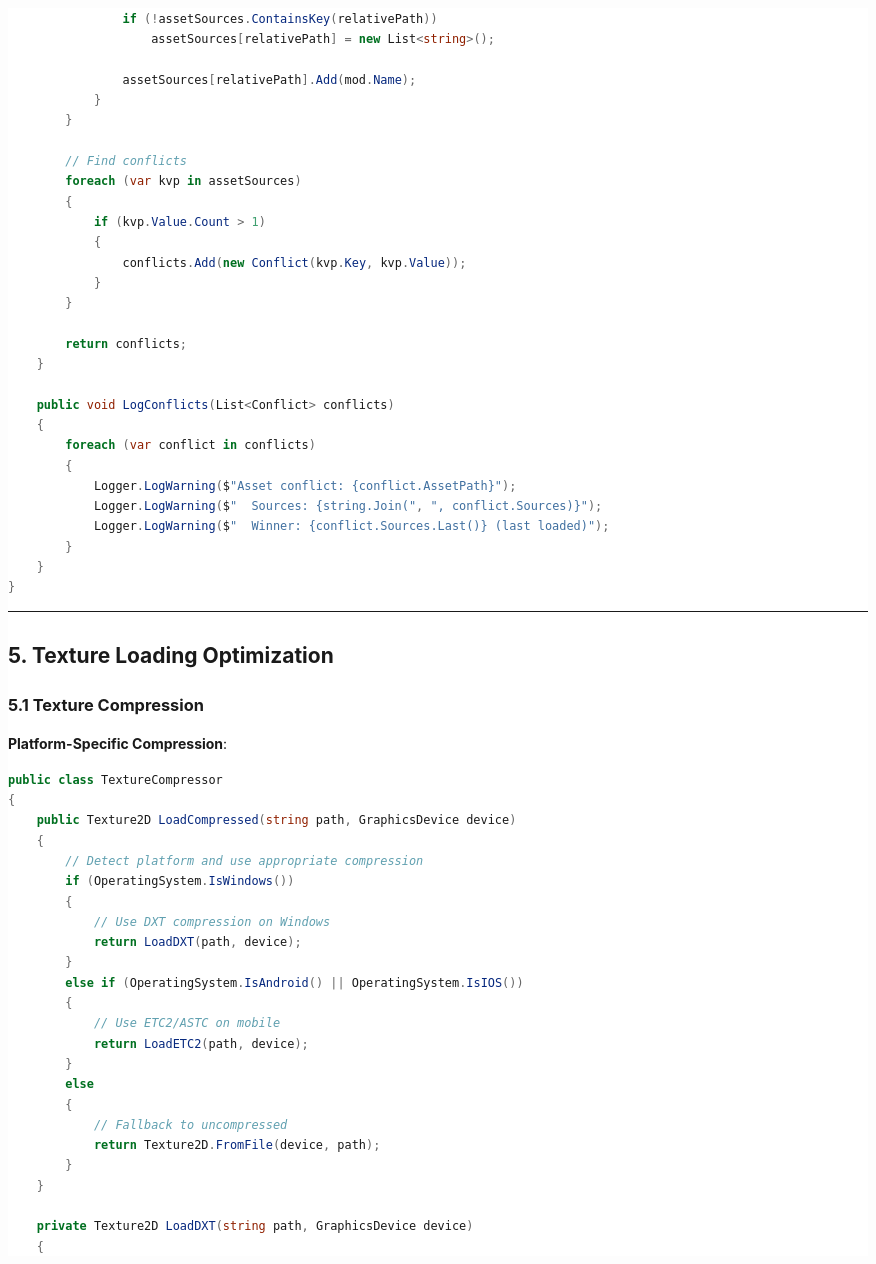```csharp
                if (!assetSources.ContainsKey(relativePath))
                    assetSources[relativePath] = new List<string>();

                assetSources[relativePath].Add(mod.Name);
            }
        }

        // Find conflicts
        foreach (var kvp in assetSources)
        {
            if (kvp.Value.Count > 1)
            {
                conflicts.Add(new Conflict(kvp.Key, kvp.Value));
            }
        }

        return conflicts;
    }

    public void LogConflicts(List<Conflict> conflicts)
    {
        foreach (var conflict in conflicts)
        {
            Logger.LogWarning($"Asset conflict: {conflict.AssetPath}");
            Logger.LogWarning($"  Sources: {string.Join(", ", conflict.Sources)}");
            Logger.LogWarning($"  Winner: {conflict.Sources.Last()} (last loaded)");
        }
    }
}
```

---

## 5. Texture Loading Optimization

### 5.1 Texture Compression

**Platform-Specific Compression**:
```csharp
public class TextureCompressor
{
    public Texture2D LoadCompressed(string path, GraphicsDevice device)
    {
        // Detect platform and use appropriate compression
        if (OperatingSystem.IsWindows())
        {
            // Use DXT compression on Windows
            return LoadDXT(path, device);
        }
        else if (OperatingSystem.IsAndroid() || OperatingSystem.IsIOS())
        {
            // Use ETC2/ASTC on mobile
            return LoadETC2(path, device);
        }
        else
        {
            // Fallback to uncompressed
            return Texture2D.FromFile(device, path);
        }
    }

    private Texture2D LoadDXT(string path, GraphicsDevice device)
    {
```